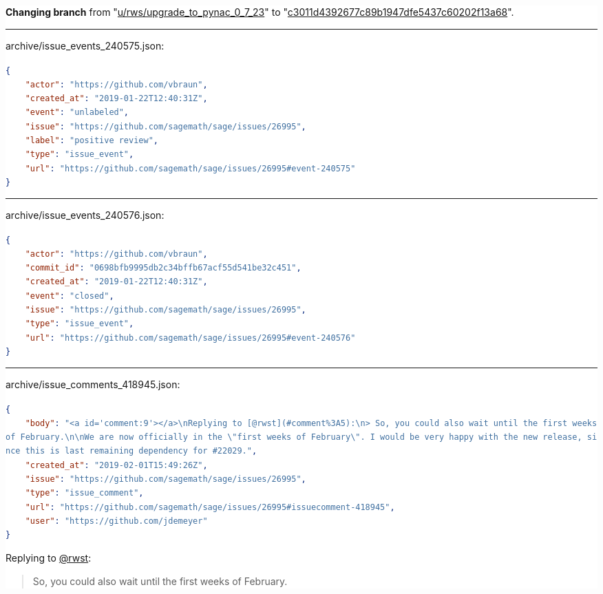 **Changing branch** from "[u/rws/upgrade_to_pynac_0_7_23](https://github.com/sagemath/sagetrac-mirror/tree/u/rws/upgrade_to_pynac_0_7_23)" to "[c3011d4392677c89b1947dfe5437c60202f13a68](https://github.com/sagemath/sagetrac-mirror/commit/c3011d4392677c89b1947dfe5437c60202f13a68)".



---

archive/issue_events_240575.json:
```json
{
    "actor": "https://github.com/vbraun",
    "created_at": "2019-01-22T12:40:31Z",
    "event": "unlabeled",
    "issue": "https://github.com/sagemath/sage/issues/26995",
    "label": "positive review",
    "type": "issue_event",
    "url": "https://github.com/sagemath/sage/issues/26995#event-240575"
}
```



---

archive/issue_events_240576.json:
```json
{
    "actor": "https://github.com/vbraun",
    "commit_id": "0698bfb9995db2c34bffb67acf55d541be32c451",
    "created_at": "2019-01-22T12:40:31Z",
    "event": "closed",
    "issue": "https://github.com/sagemath/sage/issues/26995",
    "type": "issue_event",
    "url": "https://github.com/sagemath/sage/issues/26995#event-240576"
}
```



---

archive/issue_comments_418945.json:
```json
{
    "body": "<a id='comment:9'></a>\nReplying to [@rwst](#comment%3A5):\n> So, you could also wait until the first weeks of February.\n\nWe are now officially in the \"first weeks of February\". I would be very happy with the new release, since this is last remaining dependency for #22029.",
    "created_at": "2019-02-01T15:49:26Z",
    "issue": "https://github.com/sagemath/sage/issues/26995",
    "type": "issue_comment",
    "url": "https://github.com/sagemath/sage/issues/26995#issuecomment-418945",
    "user": "https://github.com/jdemeyer"
}
```

<a id='comment:9'></a>
Replying to [@rwst](#comment%3A5):
> So, you could also wait until the first weeks of February.

